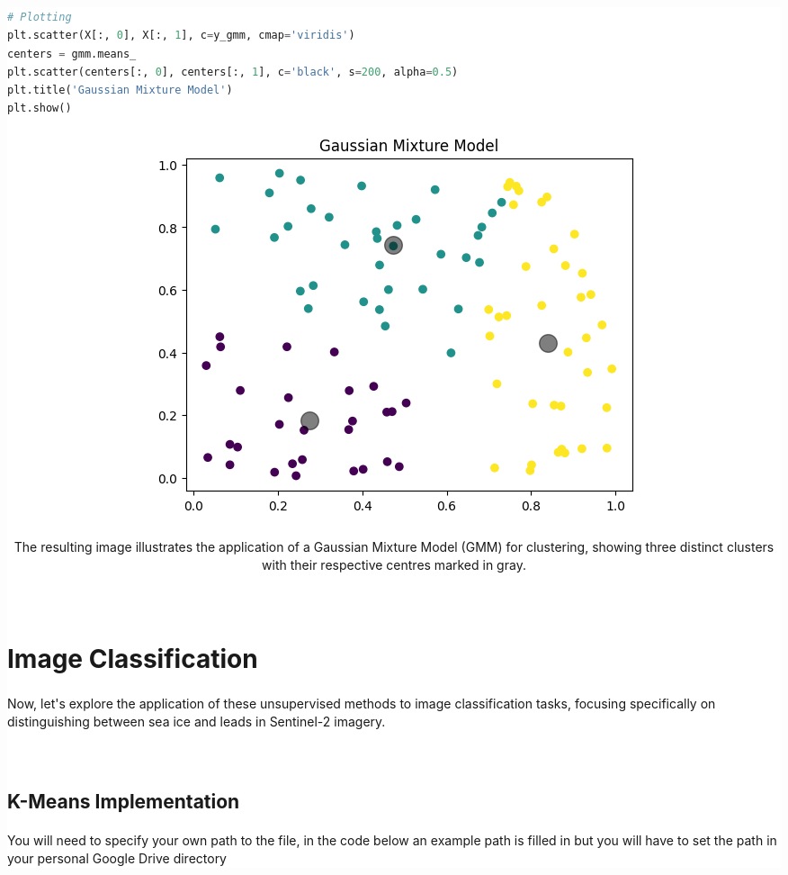 ```python
# Plotting
plt.scatter(X[:, 0], X[:, 1], c=y_gmm, cmap='viridis')
centers = gmm.means_
plt.scatter(centers[:, 0], centers[:, 1], c='black', s=200, alpha=0.5)
plt.title('Gaussian Mixture Model')
plt.show()
```
<p align="center">
  <img src="Images/GaussianMixtureModel.png" alt="Gaussian Mixture Model" />
</p>

<p align="center">
  The resulting image illustrates the application of a Gaussian Mixture Model (GMM) for clustering, showing three distinct clusters with their respective centres marked in gray.
</p>

<br> 

# Image Classification

Now, let's explore the application of these unsupervised methods to image classification tasks, focusing specifically on distinguishing between sea ice and leads in Sentinel-2 imagery.

<br> 

## K-Means Implementation

You will need to specify your own path to the file, in the code below an example path is filled in but you will have to set the path in your personal Google Drive directory
